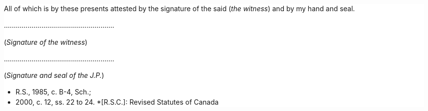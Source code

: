 All of which is by these presents attested by the signature of the said (_the witness_) and by my hand and seal.

........................................................

(_Signature of the witness_)

........................................................

(_Signature and seal of the J.P._)

  * R.S., 1985, c. B-4, Sch.;
  * 2000, c. 12, ss. 22 to 24.
  *[R.S.C.]: Revised Statutes of Canada
